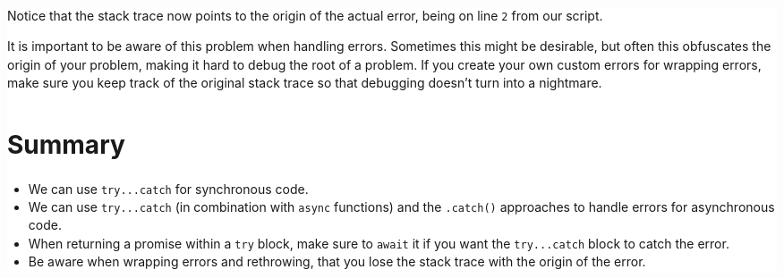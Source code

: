 

<iframe src="https://itnext.io/media/01171cdff9ba1ed21869f43488b121e7" allowfullscreen="" frameborder="0" height="747" width="680" title="error_stacktrace_2.js" class="t u v gp aj" scrolling="auto" style="box-sizing: inherit; position: absolute; top: 0px; left: 0px; width: 680px; height: 747px;"></iframe>

Notice that the stack trace now points to the origin of the actual error, being on line `2` from our script.

It is important to be aware of this problem when handling errors. Sometimes this might be desirable, but often this obfuscates the origin of your problem, making it hard to debug the root of a problem. If you create your own custom errors for wrapping errors, make sure you keep track of the original stack trace so that debugging doesn’t turn into a nightmare.

# Summary

- We can use `try...catch` for synchronous code.
- We can use `try...catch` (in combination with `async` functions) and the `.catch()` approaches to handle errors for asynchronous code.
- When returning a promise within a `try` block, make sure to `await` it if you want the `try...catch` block to catch the error.
- Be aware when wrapping errors and rethrowing, that you lose the stack trace with the origin of the error.
